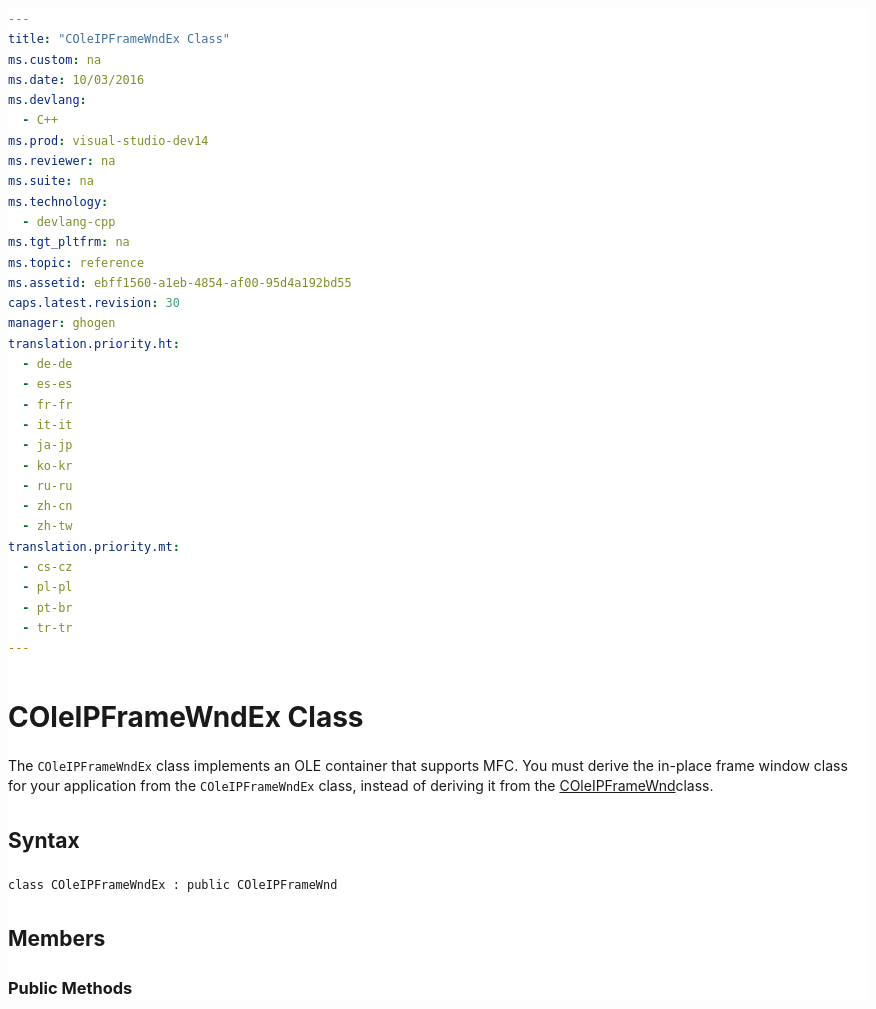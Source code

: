 ```yaml
---
title: "COleIPFrameWndEx Class"
ms.custom: na
ms.date: 10/03/2016
ms.devlang: 
  - C++
ms.prod: visual-studio-dev14
ms.reviewer: na
ms.suite: na
ms.technology: 
  - devlang-cpp
ms.tgt_pltfrm: na
ms.topic: reference
ms.assetid: ebff1560-a1eb-4854-af00-95d4a192bd55
caps.latest.revision: 30
manager: ghogen
translation.priority.ht: 
  - de-de
  - es-es
  - fr-fr
  - it-it
  - ja-jp
  - ko-kr
  - ru-ru
  - zh-cn
  - zh-tw
translation.priority.mt: 
  - cs-cz
  - pl-pl
  - pt-br
  - tr-tr
---
```

# COleIPFrameWndEx Class
The `COleIPFrameWndEx` class implements an OLE container that supports MFC. You must derive the in-place frame window class for your application from the `COleIPFrameWndEx` class, instead of deriving it from the [COleIPFrameWnd](../VS_visualcpp/COleIPFrameWnd-Class.md)class.  
  
## Syntax  
  
```  
class COleIPFrameWndEx : public COleIPFrameWnd  
```  
  
## Members  
  
### Public Methods  
  